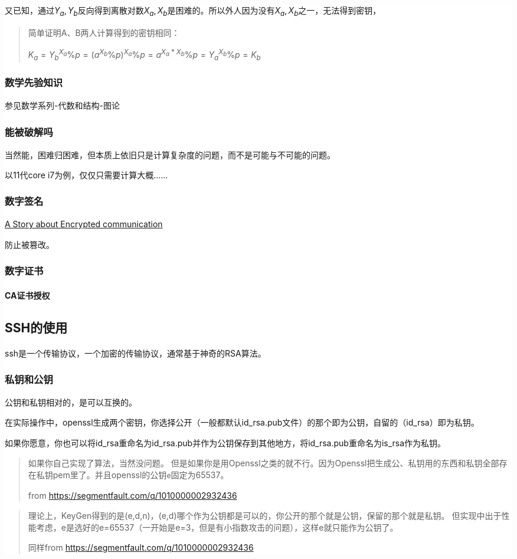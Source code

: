 又已知，通过$Y_a,Y_b$反向得到离散对数$X_a,X_b$是困难的。所以外人因为没有$X_a,X_b$之一，无法得到密钥，

> 简单证明A、B两人计算得到的密钥相同：
>
> $K_a = Y_b^{X_a} \% p = (a^{X_b} \% p)^{X_a}\%p = a^{X_a * X_b}\%p = Y_a^{X_b} \% p =K_b$



### 数学先验知识

参见数学系列-代数和结构-图论



### 能被破解吗

当然能，困难归困难，但本质上依旧只是计算复杂度的问题，而不是可能与不可能的问题。

以11代core i7为例，仅仅只需要计算大概……

### 数字签名

[A Story about Encrypted communication](http://www.youdzone.com/signature.html)





防止被篡改。

### 数字证书

#### CA证书授权



## SSH的使用

ssh是一个传输协议，一个加密的传输协议，通常基于神奇的RSA算法。

### 私钥和公钥

公钥和私钥相对的，是可以互换的。

在实际操作中，openssl生成两个密钥，你选择公开（一般都默认id_rsa.pub文件）的那个即为公钥，自留的（id_rsa）即为私钥。

如果你愿意，你也可以将id_rsa重命名为id_rsa.pub并作为公钥保存到其他地方，将id_rsa.pub重命名为is_rsa作为私钥。



> 如果你自己实现了算法，当然没问题。
> 但是如果你是用Openssl之类的就不行。因为Openssl把生成公、私钥用的东西和私钥全部存在私钥pem里了。并且openssl的公钥`e`固定为65537。
>
> from https://segmentfault.com/q/1010000002932436



> 理论上，KeyGen得到的是(e,d,n)，(e,d)哪个作为公钥都是可以的，你公开的那个就是公钥，保留的那个就是私钥。
> 但实现中出于性能考虑，e是选好的e=65537（一开始是e=3，但是有小指数攻击的问题），这样e就只能作为公钥了。
>
> 同样from https://segmentfault.com/q/1010000002932436
